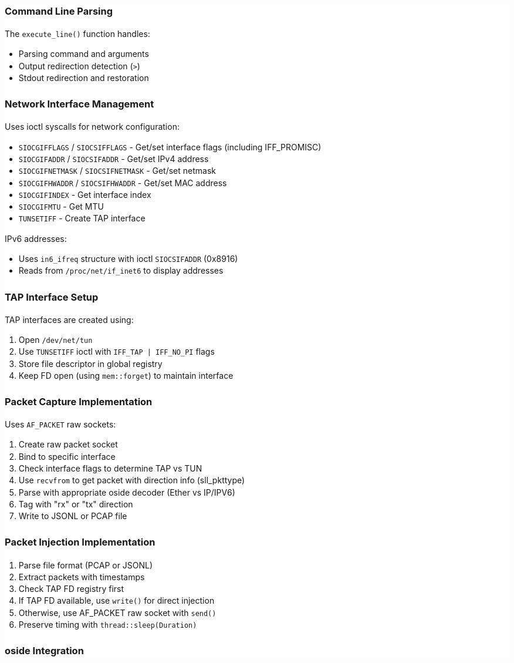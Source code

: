 ### Command Line Parsing

The `execute_line()` function handles:
- Parsing command and arguments
- Output redirection detection (`>`)
- Stdout redirection and restoration

### Network Interface Management

Uses ioctl syscalls for network configuration:
- `SIOCGIFFLAGS` / `SIOCSIFFLAGS` - Get/set interface flags (including IFF_PROMISC)
- `SIOCGIFADDR` / `SIOCSIFADDR` - Get/set IPv4 address
- `SIOCGIFNETMASK` / `SIOCSIFNETMASK` - Get/set netmask
- `SIOCGIFHWADDR` / `SIOCSIFHWADDR` - Get/set MAC address
- `SIOCGIFINDEX` - Get interface index
- `SIOCGIFMTU` - Get MTU
- `TUNSETIFF` - Create TAP interface

IPv6 addresses:
- Uses `in6_ifreq` structure with ioctl `SIOCSIFADDR` (0x8916)
- Reads from `/proc/net/if_inet6` to display addresses

### TAP Interface Setup

TAP interfaces are created using:
1. Open `/dev/net/tun`
2. Use `TUNSETIFF` ioctl with `IFF_TAP | IFF_NO_PI` flags
3. Store file descriptor in global registry
4. Keep FD open (using `mem::forget`) to maintain interface

### Packet Capture Implementation

Uses `AF_PACKET` raw sockets:
1. Create raw packet socket
2. Bind to specific interface
3. Check interface flags to determine TAP vs TUN
4. Use `recvfrom` to get packet with direction info (sll_pkttype)
5. Parse with appropriate oside decoder (Ether vs IP/IPV6)
6. Tag with "rx" or "tx" direction
7. Write to JSONL or PCAP file

### Packet Injection Implementation

1. Parse file format (PCAP or JSONL)
2. Extract packets with timestamps
3. Check TAP FD registry first
4. If TAP FD available, use `write()` for direct injection
5. Otherwise, use AF_PACKET raw socket with `send()`
6. Preserve timing with `thread::sleep(Duration)`

### oside Integration
